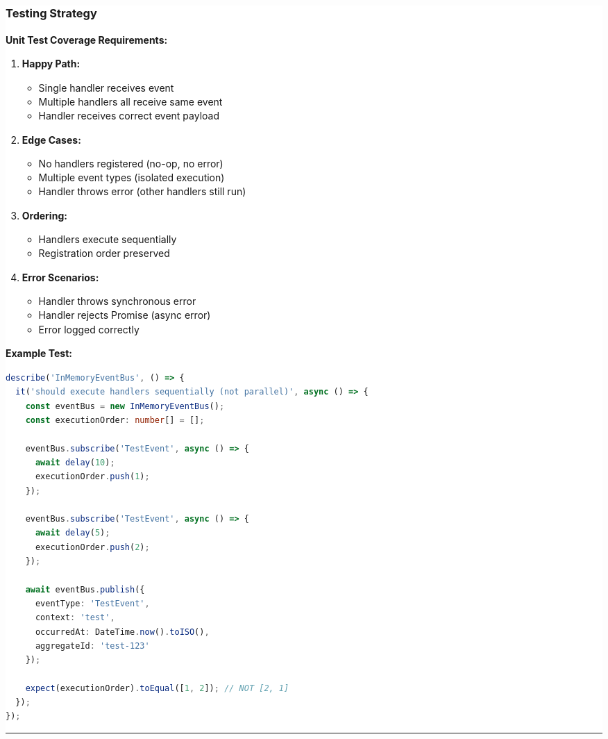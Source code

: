 
### Testing Strategy

**Unit Test Coverage Requirements:**

1. **Happy Path:**
   - Single handler receives event
   - Multiple handlers all receive same event
   - Handler receives correct event payload

2. **Edge Cases:**
   - No handlers registered (no-op, no error)
   - Multiple event types (isolated execution)
   - Handler throws error (other handlers still run)

3. **Ordering:**
   - Handlers execute sequentially
   - Registration order preserved

4. **Error Scenarios:**
   - Handler throws synchronous error
   - Handler rejects Promise (async error)
   - Error logged correctly

**Example Test:**

```typescript
describe('InMemoryEventBus', () => {
  it('should execute handlers sequentially (not parallel)', async () => {
    const eventBus = new InMemoryEventBus();
    const executionOrder: number[] = [];

    eventBus.subscribe('TestEvent', async () => {
      await delay(10);
      executionOrder.push(1);
    });

    eventBus.subscribe('TestEvent', async () => {
      await delay(5);
      executionOrder.push(2);
    });

    await eventBus.publish({
      eventType: 'TestEvent',
      context: 'test',
      occurredAt: DateTime.now().toISO(),
      aggregateId: 'test-123'
    });

    expect(executionOrder).toEqual([1, 2]); // NOT [2, 1]
  });
});
```

---
